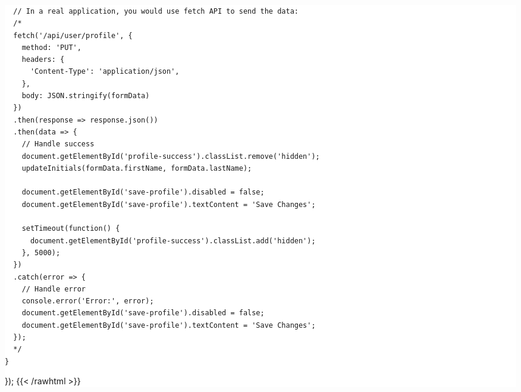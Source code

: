       // In a real application, you would use fetch API to send the data:
      /*
      fetch('/api/user/profile', {
        method: 'PUT',
        headers: {
          'Content-Type': 'application/json',
        },
        body: JSON.stringify(formData)
      })
      .then(response => response.json())
      .then(data => {
        // Handle success
        document.getElementById('profile-success').classList.remove('hidden');
        updateInitials(formData.firstName, formData.lastName);
        
        document.getElementById('save-profile').disabled = false;
        document.getElementById('save-profile').textContent = 'Save Changes';
        
        setTimeout(function() {
          document.getElementById('profile-success').classList.add('hidden');
        }, 5000);
      })
      .catch(error => {
        // Handle error
        console.error('Error:', error);
        document.getElementById('save-profile').disabled = false;
        document.getElementById('save-profile').textContent = 'Save Changes';
      });
      */
    }
  });
</script>
{{< /rawhtml >}}